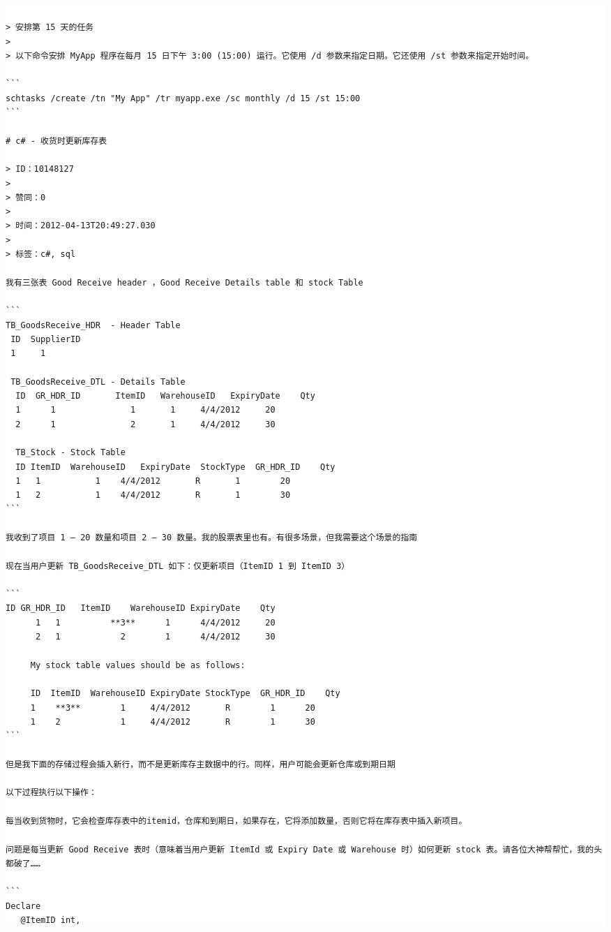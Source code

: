  ````

> 安排第 15 天的任务
> 
> 以下命令安排 MyApp 程序在每月 15 日下午 3:00 (15:00) 运行。它使用 /d 参数来指定日期。它还使用 /st 参数来指定开始时间。

```
schtasks /create /tn "My App" /tr myapp.exe /sc monthly /d 15 /st 15:00 
```

# c# - 收货时更新库存表

> ID：10148127
> 
> 赞同：0
> 
> 时间：2012-04-13T20:49:27.030
> 
> 标签：c#, sql

我有三张表 Good Receive header ，Good Receive Details table 和 stock Table

```
 TB_GoodsReceive_HDR  - Header Table
  ID  SupplierID
  1     1

  TB_GoodsReceive_DTL - Details Table
   ID  GR_HDR_ID       ItemID   WarehouseID   ExpiryDate    Qty
   1      1               1       1     4/4/2012     20
   2      1               2       1     4/4/2012     30

   TB_Stock - Stock Table
   ID ItemID  WarehouseID   ExpiryDate  StockType  GR_HDR_ID    Qty
   1   1           1    4/4/2012       R       1        20
   1   2           1    4/4/2012       R       1        30 
```

我收到了项目 1 – 20 数量和项目 2 – 30 数量。我的股票表里也有。有很多场景，但我需要这个场景的指南

现在当用户更新 TB_GoodsReceive_DTL 如下：仅更新项目（ItemID 1 到 ItemID 3）

```
 ID GR_HDR_ID   ItemID    WarehouseID ExpiryDate    Qty
       1   1          **3**      1      4/4/2012     20
       2   1            2        1      4/4/2012     30

      My stock table values should be as follows: 

      ID  ItemID  WarehouseID ExpiryDate StockType  GR_HDR_ID    Qty
      1    **3**        1     4/4/2012       R        1      20
      1    2            1     4/4/2012       R        1      30 
```

但是我下面的存储过程会插入新行，而不是更新库存主数据中的行。同样，用户可能会更新仓库或到期日期

以下过程执行以下操作：

每当收到货物时，它会检查库存表中的itemid，仓库和到期日，如果存在，它将添加数量，否则它将在库存表中插入新项目。

问题是每当更新 Good Receive 表时（意味着当用户更新 ItemId 或 Expiry Date 或 Warehouse 时）如何更新 stock 表。请各位大神帮帮忙，我的头都破了……

```
 Declare     
    @ItemID int,
 ````